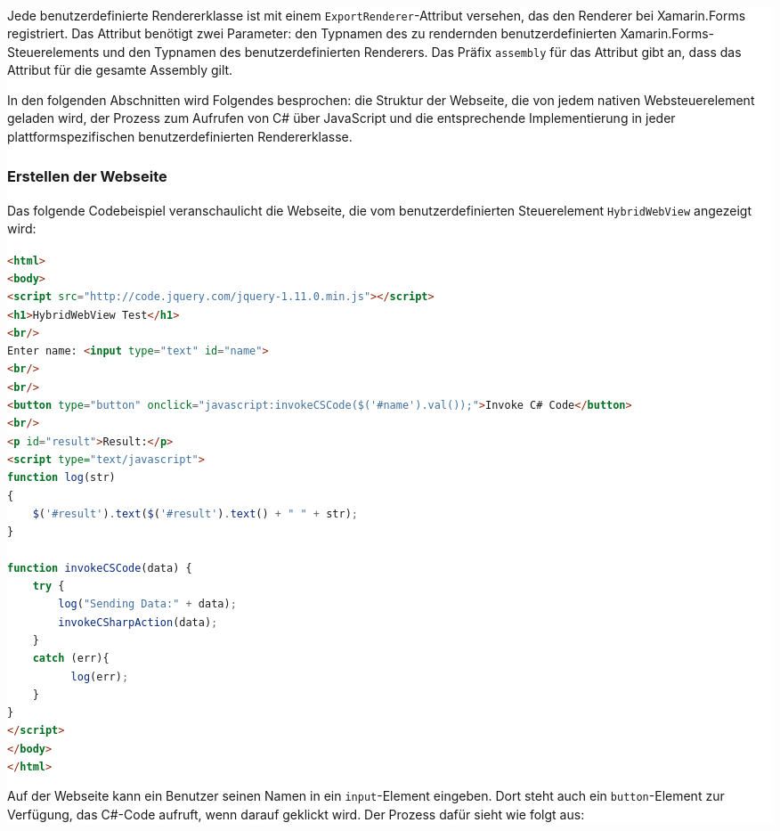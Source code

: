 Jede benutzerdefinierte Rendererklasse ist mit einem `ExportRenderer`-Attribut versehen, das den Renderer bei Xamarin.Forms registriert. Das Attribut benötigt zwei Parameter: den Typnamen des zu rendernden benutzerdefinierten Xamarin.Forms-Steuerelements und den Typnamen des benutzerdefinierten Renderers. Das Präfix `assembly` für das Attribut gibt an, dass das Attribut für die gesamte Assembly gilt.

In den folgenden Abschnitten wird Folgendes besprochen: die Struktur der Webseite, die von jedem nativen Websteuerelement geladen wird, der Prozess zum Aufrufen von C# über JavaScript und die entsprechende Implementierung in jeder plattformspezifischen benutzerdefinierten Rendererklasse.

<a name="Creating_the_Web_Page" />

### <a name="creating-the-web-page"></a>Erstellen der Webseite

Das folgende Codebeispiel veranschaulicht die Webseite, die vom benutzerdefinierten Steuerelement `HybridWebView` angezeigt wird:

```html
<html>
<body>
<script src="http://code.jquery.com/jquery-1.11.0.min.js"></script>
<h1>HybridWebView Test</h1>
<br/>
Enter name: <input type="text" id="name">
<br/>
<br/>
<button type="button" onclick="javascript:invokeCSCode($('#name').val());">Invoke C# Code</button>
<br/>
<p id="result">Result:</p>
<script type="text/javascript">
function log(str)
{
    $('#result').text($('#result').text() + " " + str);
}

function invokeCSCode(data) {
    try {
        log("Sending Data:" + data);
        invokeCSharpAction(data);
    }
    catch (err){
          log(err);
    }
}
</script>
</body>
</html>
```

Auf der Webseite kann ein Benutzer seinen Namen in ein `input`-Element eingeben. Dort steht auch ein `button`-Element zur Verfügung, das C#-Code aufruft, wenn darauf geklickt wird. Der Prozess dafür sieht wie folgt aus:
